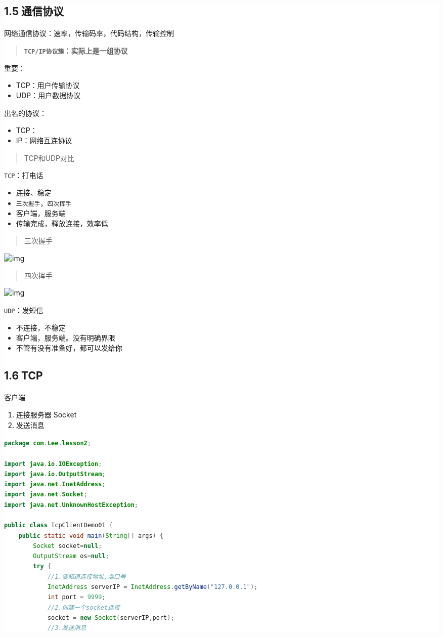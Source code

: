 



## 1.5  通信协议

网络通信协议：速率，传输码率，代码结构，传输控制

> **`TCP/IP协议簇`：实际上是一组协议**

重要：

- TCP：用户传输协议
- UDP：用户数据协议

出名的协议：

- TCP：
- IP：网络互连协议

> TCP和UDP对比

`TCP`：打电话

- 连接、稳定
- `三次握手`，`四次挥手`
- 客户端，服务端
- 传输完成，释放连接，效率低

> 三次握手

![img](https://gitee.com/lzw657434763/pictures/raw/master/Blog/838ba61ea8d3fd1f488fcc3a6790dd1a94ca5f0b.jpeg)

> 四次挥手

![img](https://gitee.com/lzw657434763/pictures/raw/master/Blog/caef76094b36acaf042ba27e2f07751503e99c48.jpeg)

`UDP`：发短信

- 不连接，不稳定
- 客户端，服务端。没有明确界限
- 不管有没有准备好，都可以发给你



## 1.6 TCP

客户端

1. 连接服务器 Socket
2. 发送消息

```java
package com.Lee.lesson2;

import java.io.IOException;
import java.io.OutputStream;
import java.net.InetAddress;
import java.net.Socket;
import java.net.UnknownHostException;

public class TcpClientDemo01 {
    public static void main(String[] args) {
        Socket socket=null;
        OutputStream os=null;
        try {
            //1.要知道连接地址,端口号
            InetAddress serverIP = InetAddress.getByName("127.0.0.1");
            int port = 9999;
            //2.创建一个socket连接
            socket = new Socket(serverIP,port);
            //3.发送消息
```
